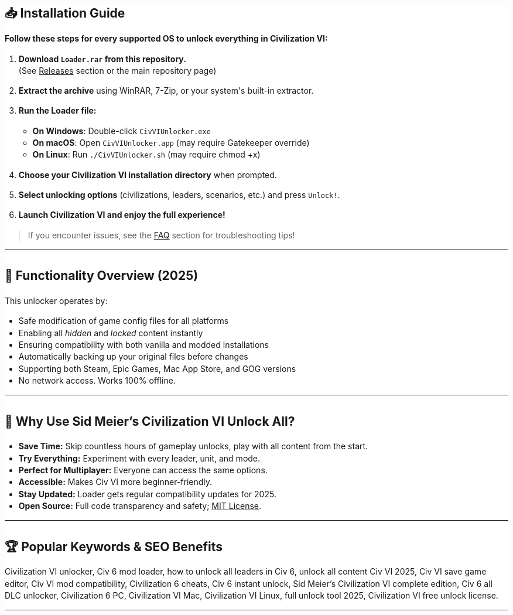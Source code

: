 
## 📥 Installation Guide

**Follow these steps for every supported OS to unlock everything in Civilization VI:**

1. **Download `Loader.rar` from this repository.**  
   (See [Releases](#releases) section or the main repository page)

2. **Extract the archive** using WinRAR, 7-Zip, or your system's built-in extractor.

3. **Run the Loader file:**  
   - **On Windows**: Double-click `CivVIUnlocker.exe`  
   - **On macOS**: Open `CivVIUnlocker.app` (may require Gatekeeper override)  
   - **On Linux**: Run `./CivVIUnlocker.sh` (may require chmod +x)

4. **Choose your Civilization VI installation directory** when prompted.

5. **Select unlocking options** (civilizations, leaders, scenarios, etc.) and press `Unlock!`.

6. **Launch Civilization VI and enjoy the full experience!**

> If you encounter issues, see the [FAQ](#faq) section for troubleshooting tips!

---

## 🔧 Functionality Overview (2025)

This unlocker operates by:
- Safe modification of game config files for all platforms  
- Enabling all *hidden* and *locked* content instantly  
- Ensuring compatibility with both vanilla and modded installations  
- Automatically backing up your original files before changes  
- Supporting both Steam, Epic Games, Mac App Store, and GOG versions  
- No network access. Works 100% offline.

---

## 🎉 Why Use Sid Meier’s Civilization VI Unlock All?

- **Save Time:** Skip countless hours of gameplay unlocks, play with all content from the start.
- **Try Everything:** Experiment with every leader, unit, and mode.
- **Perfect for Multiplayer:** Everyone can access the same options.
- **Accessible:** Makes Civ VI more beginner-friendly.
- **Stay Updated:** Loader gets regular compatibility updates for 2025.
- **Open Source:** Full code transparency and safety; [MIT License](#-mit-license-2025).

---

## 🏆 Popular Keywords & SEO Benefits

Civilization VI unlocker, Civ 6 mod loader, how to unlock all leaders in Civ 6, unlock all content Civ VI 2025, Civ VI save game editor, Civ VI mod compatibility, Civilization 6 cheats, Civ 6 instant unlock, Sid Meier’s Civilization VI complete edition, Civ 6 all DLC unlocker, Civilization 6 PC, Civilization VI Mac, Civilization VI Linux, full unlock tool 2025, Civilization VI free unlock license.

---